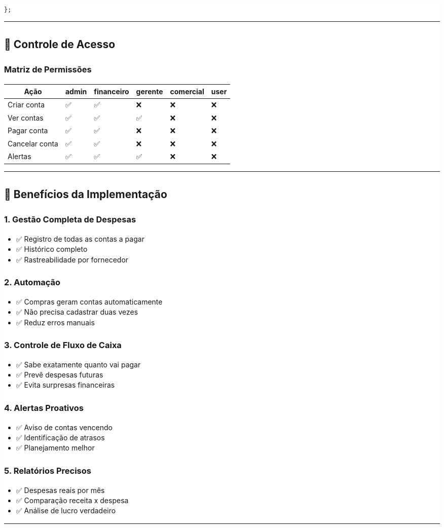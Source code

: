 ```tsx
};
```

---

## 🔐 Controle de Acesso

### Matriz de Permissões

| Ação | admin | financeiro | gerente | comercial | user |
|------|-------|------------|---------|-----------|------|
| Criar conta | ✅ | ✅ | ❌ | ❌ | ❌ |
| Ver contas | ✅ | ✅ | ✅ | ❌ | ❌ |
| Pagar conta | ✅ | ✅ | ❌ | ❌ | ❌ |
| Cancelar conta | ✅ | ✅ | ❌ | ❌ | ❌ |
| Alertas | ✅ | ✅ | ✅ | ❌ | ❌ |

---

## 🎯 Benefícios da Implementação

### 1. Gestão Completa de Despesas
- ✅ Registro de todas as contas a pagar
- ✅ Histórico completo
- ✅ Rastreabilidade por fornecedor

### 2. Automação
- ✅ Compras geram contas automaticamente
- ✅ Não precisa cadastrar duas vezes
- ✅ Reduz erros manuais

### 3. Controle de Fluxo de Caixa
- ✅ Sabe exatamente quanto vai pagar
- ✅ Prevê despesas futuras
- ✅ Evita surpresas financeiras

### 4. Alertas Proativos
- ✅ Aviso de contas vencendo
- ✅ Identificação de atrasos
- ✅ Planejamento melhor

### 5. Relatórios Precisos
- ✅ Despesas reais por mês
- ✅ Comparação receita x despesa
- ✅ Análise de lucro verdadeiro

---